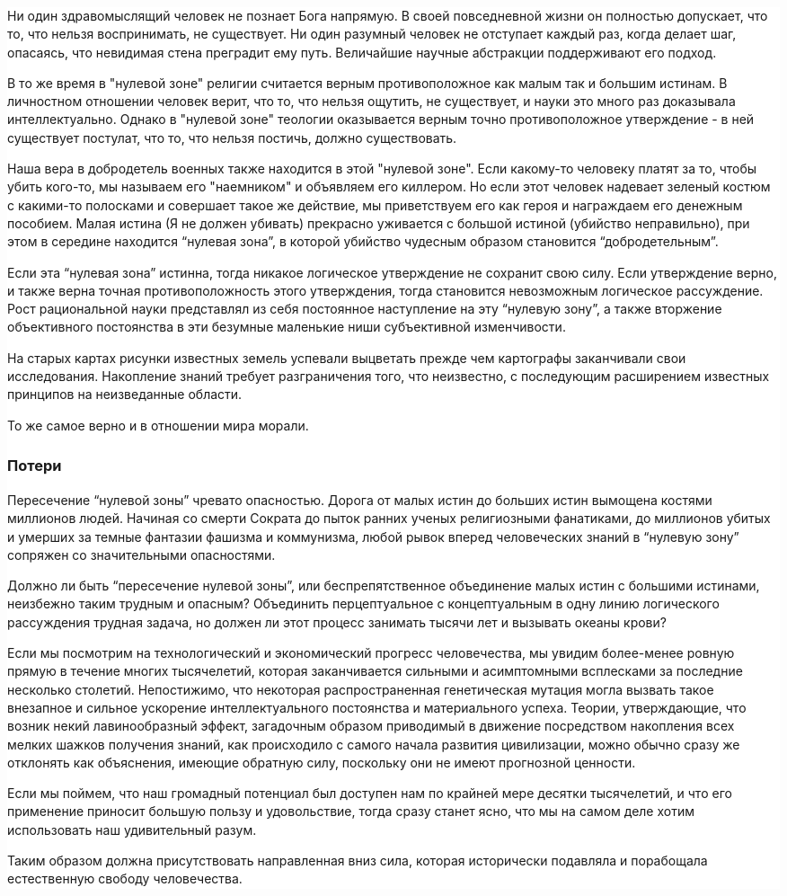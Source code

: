 Ни один здравомыслящий человек не познает Бога напрямую. В своей повседневной жизни он полностью допускает, что то, что нельзя воспринимать, не существует. Ни один разумный человек не отступает каждый раз, когда делает шаг, опасаясь, что невидимая стена преградит ему путь. Величайшие научные абстракции поддерживают его подход.

В то же время в "нулевой зоне" религии считается верным противоположное как малым так и большим истинам. В личностном отношении человек верит, что то, что нельзя ощутить, не существует, и науки это много раз доказывала интеллектуально. Однако в "нулевой зоне" теологии оказывается верным точно противоположное утверждение - в ней существует постулат, что то, что нельзя постичь, должно существовать.

Наша вера в добродетель военных также находится в этой "нулевой зоне". Если какому-то человеку платят за то, чтобы убить кого-то, мы называем его "наемником" и объявляем его киллером. Но если этот человек надевает зеленый костюм с какими-то полосками и совершает такое же действие, мы приветствуем его как героя и награждаем его денежным пособием. Малая истина (Я не должен убивать) прекрасно уживается с большой истиной (убийство неправильно), при этом в середине находится “нулевая зона”, в которой убийство чудесным образом становится “добродетельным”.

Если эта “нулевая зона” истинна, тогда никакое логическое утверждение не сохранит свою силу. Если утверждение верно, и также верна точная противоположность этого утверждения, тогда становится невозможным логическое рассуждение. Рост рациональной науки представлял из себя постоянное наступление на эту “нулевую зону”, а также вторжение объективного постоянства в эти безумные маленькие ниши субъективной изменчивости.

На старых картах рисунки известных земель успевали выцветать прежде чем картографы заканчивали свои исследования. Накопление знаний требует разграничения того, что неизвестно, с последующим расширением известных принципов на неизведанные области.

То же самое верно и в отношении мира морали.

### Потери

Пересечение “нулевой зоны” чревато опасностью. Дорога от малых истин до больших истин вымощена костями миллионов людей. Начиная со смерти Сократа до пыток ранних ученых религиозными фанатиками, до миллионов убитых и умерших за темные фантазии фашизма и коммунизма, любой рывок вперед человеческих знаний в “нулевую зону” сопряжен со значительными опасностями.

Должно ли быть “пересечение нулевой зоны”, или беспрепятственное объединение малых истин с большими истинами, неизбежно таким трудным и опасным? Объединить перцептуальное с концептуальным в одну линию логического рассуждения трудная задача, но должен ли этот процесс занимать тысячи лет и вызывать океаны крови?

Если мы посмотрим на технологический и экономический прогресс человечества, мы увидим более-менее ровную прямую в течение многих тысячелетий, которая заканчивается сильными и асимптомными всплесками за последние несколько столетий. Непостижимо, что некоторая распространенная генетическая мутация могла вызвать такое внезапное и сильное ускорение интеллектуального постоянства и материального успеха. Теории, утверждающие, что возник некий лавинообразный эффект, загадочным образом приводимый в движение посредством накопления всех мелких шажков получения знаний, как происходило с самого начала развития цивилизации, можно обычно сразу же отклонять как объяснения, имеющие обратную силу, поскольку они не имеют прогнозной ценности.

Если мы поймем, что наш громадный потенциал был доступен нам по крайней мере десятки тысячелетий, и что его применение приносит большую пользу и удовольствие, тогда сразу станет ясно, что мы на самом деле хотим использовать наш удивительный разум.

Таким образом должна присутствовать направленная вниз сила, которая исторически подавляла и порабощала естественную свободу человечества.
